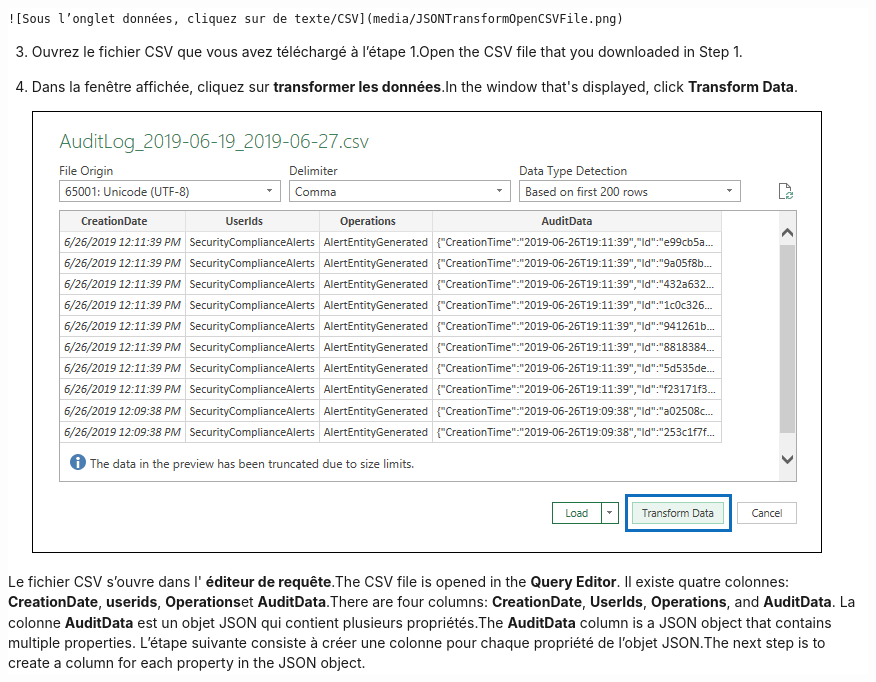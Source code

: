     ![Sous l’onglet données, cliquez sur de texte/CSV](media/JSONTransformOpenCSVFile.png)

3. <span data-ttu-id="ef21c-132">Ouvrez le fichier CSV que vous avez téléchargé à l’étape 1.</span><span class="sxs-lookup"><span data-stu-id="ef21c-132">Open the CSV file that you downloaded in Step 1.</span></span>
    
4. <span data-ttu-id="ef21c-133">Dans la fenêtre affichée, cliquez sur **transformer les données**.</span><span class="sxs-lookup"><span data-stu-id="ef21c-133">In the window that's displayed, click **Transform Data**.</span></span>

   ![Cliquez sur transformer les données](media/JSONOpenPowerQuery.png)

<span data-ttu-id="ef21c-135">Le fichier CSV s’ouvre dans l' **éditeur de requête**.</span><span class="sxs-lookup"><span data-stu-id="ef21c-135">The CSV file is opened in the **Query Editor**.</span></span> <span data-ttu-id="ef21c-136">Il existe quatre colonnes: **CreationDate**, **userids**, **Operations**et **AuditData**.</span><span class="sxs-lookup"><span data-stu-id="ef21c-136">There are four columns: **CreationDate**, **UserIds**, **Operations**, and **AuditData**.</span></span> <span data-ttu-id="ef21c-137">La colonne **AuditData** est un objet JSON qui contient plusieurs propriétés.</span><span class="sxs-lookup"><span data-stu-id="ef21c-137">The **AuditData** column is a JSON object that contains multiple properties.</span></span> <span data-ttu-id="ef21c-138">L’étape suivante consiste à créer une colonne pour chaque propriété de l’objet JSON.</span><span class="sxs-lookup"><span data-stu-id="ef21c-138">The next step is to create a column for each property in the JSON object.</span></span>
    